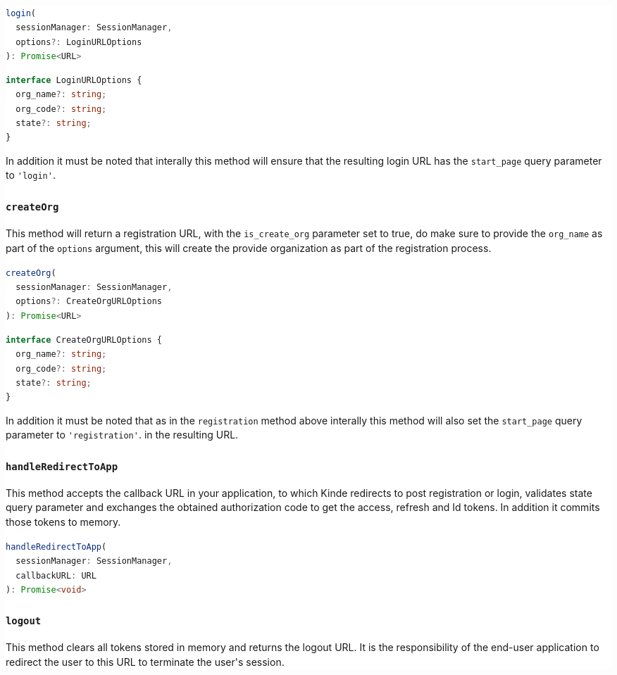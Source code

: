 ```ts
login(
  sessionManager: SessionManager, 
  options?: LoginURLOptions
): Promise<URL>
```

```ts
interface LoginURLOptions {
  org_name?: string;
  org_code?: string;
  state?: string;
}
```
In addition it must be noted that interally this method will ensure that the
resulting login URL has the `start_page` query parameter to `'login'`.

### `createOrg`
This method will return a registration URL, with the `is_create_org` parameter
set to true, do make sure to provide the `org_name` as part of the `options` 
argument, this will create the provide organization as part of the registration 
process.
```ts
createOrg(
  sessionManager: SessionManager, 
  options?: CreateOrgURLOptions
): Promise<URL>
```

```ts
interface CreateOrgURLOptions {
  org_name?: string;
  org_code?: string;
  state?: string;
}
```
In addition it must be noted that as in the `registration` method above interally 
this method will also set the `start_page` query parameter to `'registration'`.
in the resulting URL.

### `handleRedirectToApp`
This method accepts the callback URL in your application, to which Kinde redirects
to post registration or login, validates state query parameter and exchanges the
obtained authorization code to get the access, refresh and Id tokens. In addition
it commits those tokens to memory.
```ts
handleRedirectToApp(
  sessionManager: SessionManager, 
  callbackURL: URL
): Promise<void>
```

### `logout`
This method clears all tokens stored in memory and returns the logout URL. It is
the responsibility of the end-user application to redirect the user to this URL
to terminate the user's session.

